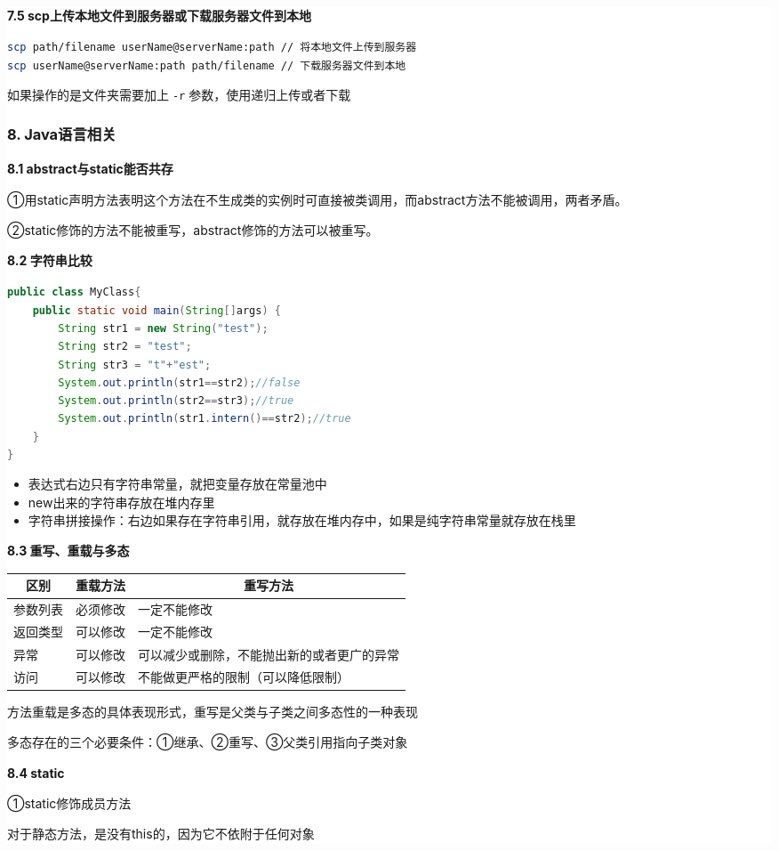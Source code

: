 **7.5 scp上传本地文件到服务器或下载服务器文件到本地**

```bash
scp path/filename userName@serverName:path // 将本地文件上传到服务器
scp userName@serverName:path path/filename // 下载服务器文件到本地
```

如果操作的是文件夹需要加上 `-r` 参数，使用递归上传或者下载



### 8. Java语言相关

**8.1 abstract与static能否共存**

①用static声明方法表明这个方法在不生成类的实例时可直接被类调用，而abstract方法不能被调用，两者矛盾。

②static修饰的方法不能被重写，abstract修饰的方法可以被重写。

**8.2 字符串比较**

```java
public class MyClass{
    public static void main(String[]args) {
        String str1 = new String("test");
        String str2 = "test";
        String str3 = "t"+"est";
        System.out.println(str1==str2);//false
        System.out.println(str2==str3);//true
        System.out.println(str1.intern()==str2);//true
    }
}
```

- 表达式右边只有字符串常量，就把变量存放在常量池中
- new出来的字符串存放在堆内存里
- 字符串拼接操作：右边如果存在字符串引用，就存放在堆内存中，如果是纯字符串常量就存放在栈里

**8.3 重写、重载与多态**

| 区别     | 重载方法 | 重写方法                                   |
| -------- | -------- | ------------------------------------------ |
| 参数列表 | 必须修改 | 一定不能修改                               |
| 返回类型 | 可以修改 | 一定不能修改                               |
| 异常     | 可以修改 | 可以减少或删除，不能抛出新的或者更广的异常 |
| 访问     | 可以修改 | 不能做更严格的限制（可以降低限制）         |

方法重载是多态的具体表现形式，重写是父类与子类之间多态性的一种表现

多态存在的三个必要条件：①继承、②重写、③父类引用指向子类对象

**8.4 static**

①static修饰成员方法

对于静态方法，是没有this的，因为它不依附于任何对象
